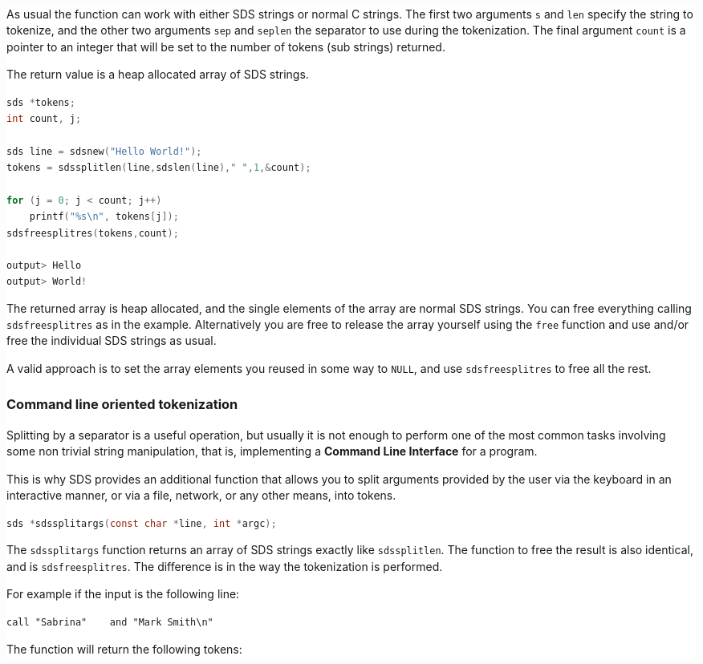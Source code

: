 As usual the function can work with either SDS strings or normal C strings.
The first two arguments `s` and `len` specify the string to tokenize, and the
other two arguments `sep` and `seplen` the separator to use during the
tokenization. The final argument `count` is a pointer to an integer that will
be set to the number of tokens (sub strings) returned.

The return value is a heap allocated array of SDS strings.

```c
sds *tokens;
int count, j;

sds line = sdsnew("Hello World!");
tokens = sdssplitlen(line,sdslen(line)," ",1,&count);

for (j = 0; j < count; j++)
    printf("%s\n", tokens[j]);
sdsfreesplitres(tokens,count);

output> Hello
output> World!
```

The returned array is heap allocated, and the single elements of the array
are normal SDS strings. You can free everything calling `sdsfreesplitres`
as in the example. Alternatively you are free to release the array yourself
using the `free` function and use and/or free the individual SDS strings
as usual.

A valid approach is to set the array elements you reused in some way to
`NULL`, and use `sdsfreesplitres` to free all the rest.

### Command line oriented tokenization

Splitting by a separator is a useful operation, but usually it is not enough
to perform one of the most common tasks involving some non trivial string
manipulation, that is, implementing a **Command Line Interface** for a program.

This is why SDS provides an additional function that allows you to split
arguments provided by the user via the keyboard in an interactive manner, or
via a file, network, or any other means, into tokens.

```c
sds *sdssplitargs(const char *line, int *argc);
```

The `sdssplitargs` function returns an array of SDS strings exactly like
`sdssplitlen`. The function to free the result is also identical, and is
`sdsfreesplitres`. The difference is in the way the tokenization is performed.

For example if the input is the following line:

```
call "Sabrina"    and "Mark Smith\n"
```

The function will return the following tokens:
